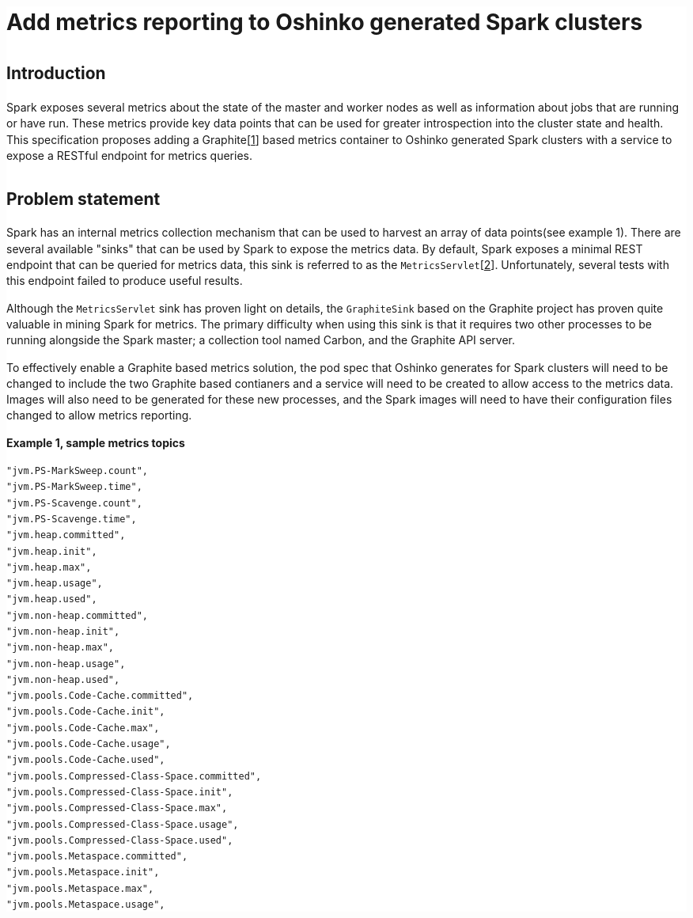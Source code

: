 # Add metrics reporting to Oshinko generated Spark clusters

## Introduction

Spark exposes several metrics about the state of the master and worker nodes
as well as information about jobs that are running or have run. These metrics
provide key data points that can be used for greater introspection into the
cluster state and health. This specification proposes adding a Graphite[[1]]
based metrics container to Oshinko generated Spark clusters with a service to
expose a RESTful endpoint for metrics queries.

## Problem statement

Spark has an internal metrics collection mechanism that can be used to
harvest an array of data points(see example 1). There are several available
"sinks" that can be used by Spark to expose the metrics data. By default,
Spark exposes a minimal REST endpoint that can be queried for metrics data,
this sink is referred to as the `MetricsServlet`[[2]]. Unfortunately, several
tests with this endpoint failed to produce useful results.

Although the `MetricsServlet` sink has proven light on details, the
`GraphiteSink` based on the Graphite project has proven quite valuable in
mining Spark for metrics. The primary difficulty when using this sink is
that it requires two other processes to be running alongside the Spark
master; a collection tool named Carbon, and the Graphite API server.

To effectively enable a Graphite based metrics solution, the pod spec that
Oshinko generates for Spark clusters will need to be changed to include the
two Graphite based contianers and a service will need to be created to allow
access to the metrics data. Images will also need to be generated for these
new processes, and the Spark images will need to have their configuration
files changed to allow metrics reporting.

**Example 1, sample metrics topics**

```
"jvm.PS-MarkSweep.count", 
"jvm.PS-MarkSweep.time", 
"jvm.PS-Scavenge.count", 
"jvm.PS-Scavenge.time", 
"jvm.heap.committed", 
"jvm.heap.init", 
"jvm.heap.max", 
"jvm.heap.usage", 
"jvm.heap.used", 
"jvm.non-heap.committed", 
"jvm.non-heap.init", 
"jvm.non-heap.max", 
"jvm.non-heap.usage", 
"jvm.non-heap.used", 
"jvm.pools.Code-Cache.committed", 
"jvm.pools.Code-Cache.init", 
"jvm.pools.Code-Cache.max", 
"jvm.pools.Code-Cache.usage", 
"jvm.pools.Code-Cache.used", 
"jvm.pools.Compressed-Class-Space.committed", 
"jvm.pools.Compressed-Class-Space.init", 
"jvm.pools.Compressed-Class-Space.max", 
"jvm.pools.Compressed-Class-Space.usage", 
"jvm.pools.Compressed-Class-Space.used", 
"jvm.pools.Metaspace.committed", 
"jvm.pools.Metaspace.init", 
"jvm.pools.Metaspace.max", 
"jvm.pools.Metaspace.usage", 
```

[1]: https://graphite.readthedocs.io/en/latest/
[2]: https://spark.apache.org/docs/2.0.0/monitoring.html#metrics
